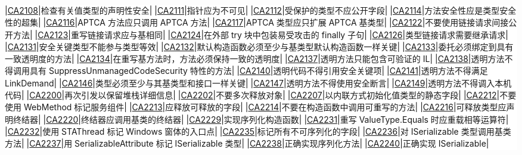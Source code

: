 |[CA2108](../code-quality/ca2108.md)|检查有关值类型的声明性安全|
|[CA2111](../code-quality/ca2111.md)|指针应为不可见|
|[CA2112](../code-quality/ca2112.md)|受保护的类型不应公开字段|
|[CA2114](../code-quality/ca2114.md)|方法安全性应是类型安全性的超集|
|[CA2116](../code-quality/ca2116.md)|APTCA 方法应只调用 APTCA 方法|
|[CA2117](../code-quality/ca2117.md)|APTCA 类型应只扩展 APTCA 基类型|
|[CA2122](../code-quality/ca2122.md)|不要使用链接请求间接公开方法|
|[CA2123](../code-quality/ca2123.md)|重写链接请求应与基相同|
|[CA2124](../code-quality/ca2124.md)|在外部 try 块中包装易受攻击的 finally 子句|
|[CA2126](../code-quality/ca2126.md)|类型链接请求需要继承请求|
|[CA2131](../code-quality/ca2131.md)|安全关键类型不能参与类型等效|
|[CA2132](../code-quality/ca2132.md)|默认构造函数必须至少与基类型默认构造函数一样关键|
|[CA2133](../code-quality/ca2133.md)|委托必须绑定到具有一致透明度的方法|
|[CA2134](../code-quality/ca2134.md)|在重写基方法时，方法必须保持一致的透明度|
|[CA2137](../code-quality/ca2137.md)|透明方法只能包含可验证的 IL|
|[CA2138](../code-quality/ca2138.md)|透明方法不得调用具有 SuppressUnmanagedCodeSecurity 特性的方法|
|[CA2140](../code-quality/ca2140.md)|透明代码不得引用安全关键项|
|[CA2141](../code-quality/ca2141.md)|透明方法不得满足 LinkDemand|
|[CA2146](../code-quality/ca2146.md)|类型必须至少与其基类型和接口一样关键|
|[CA2147](../code-quality/ca2147.md)|透明方法不得使用安全断言|
|[CA2149](../code-quality/ca2149.md)|透明方法不得调入本机代码|
|[CA2200](/dotnet/fundamentals/code-analysis/quality-rules/ca2200)|再次引发以保留堆栈详细信息|
|[CA2202](../code-quality/ca2202.md)|不要多次释放对象|
|[CA2207](/dotnet/fundamentals/code-analysis/quality-rules/ca2207)|以内联方式初始化值类型的静态字段|
|[CA2212](../code-quality/ca2212.md)|不要使用 WebMethod 标记服务组件|
|[CA2213](/dotnet/fundamentals/code-analysis/quality-rules/ca2213)|应释放可释放的字段|
|[CA2214](/dotnet/fundamentals/code-analysis/quality-rules/ca2214)|不要在构造函数中调用可重写的方法|
|[CA2216](/dotnet/fundamentals/code-analysis/quality-rules/ca2216)|可释放类型应声明终结器|
|[CA2220](../code-quality/ca2220.md)|终结器应调用基类的终结器|
|[CA2229](/dotnet/fundamentals/code-analysis/quality-rules/ca2229)|实现序列化构造函数|
|[CA2231](/dotnet/fundamentals/code-analysis/quality-rules/ca2231)|重写 ValueType.Equals 时应重载相等运算符|
|[CA2232](../code-quality/ca2232.md)|使用 STAThread 标记 Windows 窗体的入口点|
|[CA2235](/dotnet/fundamentals/code-analysis/quality-rules/ca2235)|标记所有不可序列化的字段|
|[CA2236](../code-quality/ca2236.md)|对 ISerializable 类型调用基类方法|
|[CA2237](/dotnet/fundamentals/code-analysis/quality-rules/ca2237)|用 SerializableAttribute 标记 ISerializable 类型|
|[CA2238](../code-quality/ca2238.md)|正确实现序列化方法|
|[CA2240](../code-quality/ca2240.md)|正确实现 ISerializable|